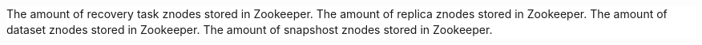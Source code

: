  <def title="cached_recovery_tasks_size | gauge">
        The amount of recovery task znodes stored in Zookeeper.
        <deflist type="full" collapsible="true">
            <def title="labels">
                <deflist>
                    <include from="Metrics-reference.md" element-id="common-configs" />
                </deflist>
            </def>
        </deflist>
    </def>
  <def title="cached_replica_nodes_size | gauge">
        The amount of replica znodes stored in Zookeeper.
        <deflist type="full" collapsible="true">
            <def title="labels">
                <deflist>
                    <include from="Metrics-reference.md" element-id="common-configs" />
                </deflist>
            </def>
        </deflist>
    </def>
    <def title="cached_service_nodes_size | gauge">
        The amount of dataset znodes stored in Zookeeper.
        <deflist type="full" collapsible="true">
            <def title="labels">
                <deflist>
                    <include from="Metrics-reference.md" element-id="common-configs" />
                </deflist>
            </def>
        </deflist>
    </def>
  <def title="cached_snapshots_size | gauge">
        The amount of snapshost znodes stored in Zookeeper.
        <deflist type="full" collapsible="true">
            <def title="labels">
                <deflist>
                    <include from="Metrics-reference.md" element-id="common-configs" />
                </deflist>
            </def>
        </deflist>
    </def>
  <def title="chunk_assignment_timer_seconds | summary">
        <deflist type="full" collapsible="true">
      <def title="labels" default-state="collapsed">
        <deflist type="full">
          <def title="successful"></def>
<include from="Metrics-reference.md" element-id="common-configs" />
        </deflist>
      </def>
    </deflist>
  </def>
  <def title="chunk_assignment_timer_seconds_max | gauge">
        <deflist type="full" collapsible="true">
      <def title="labels" default-state="collapsed">
        <deflist type="full">
          <def title="successful"></def>
<include from="Metrics-reference.md" element-id="common-configs" />
        </deflist>
      </def>
    </deflist>
  </def>
  <def title="chunk_eviction_timer_seconds | summary">
        <deflist type="full" collapsible="true">
      <def title="labels" default-state="collapsed">
        <deflist type="full">